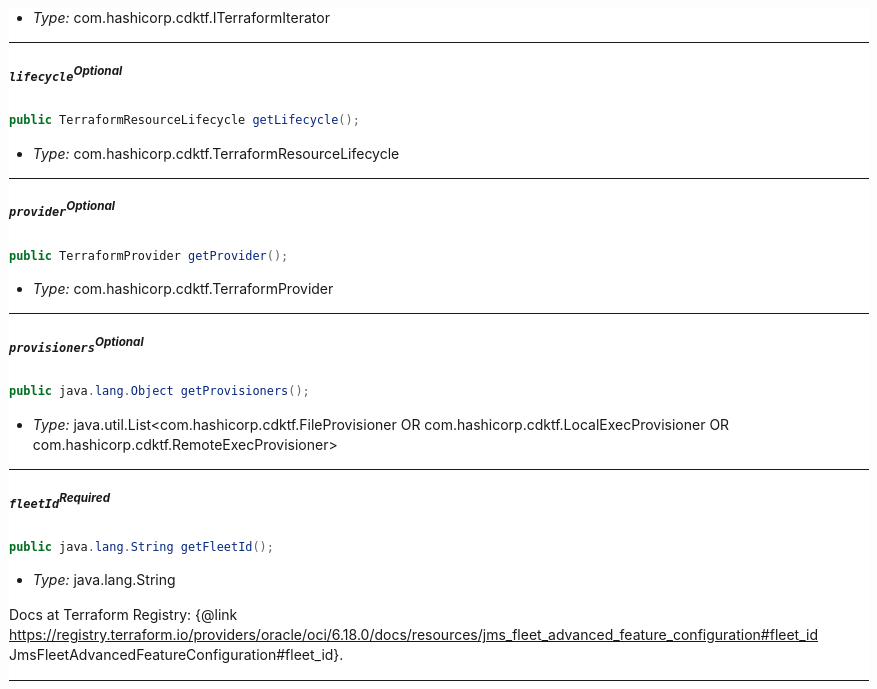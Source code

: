 - *Type:* com.hashicorp.cdktf.ITerraformIterator

---

##### `lifecycle`<sup>Optional</sup> <a name="lifecycle" id="rhizo-co-terraform-provider-oci.jmsFleetAdvancedFeatureConfiguration.JmsFleetAdvancedFeatureConfigurationConfig.property.lifecycle"></a>

```java
public TerraformResourceLifecycle getLifecycle();
```

- *Type:* com.hashicorp.cdktf.TerraformResourceLifecycle

---

##### `provider`<sup>Optional</sup> <a name="provider" id="rhizo-co-terraform-provider-oci.jmsFleetAdvancedFeatureConfiguration.JmsFleetAdvancedFeatureConfigurationConfig.property.provider"></a>

```java
public TerraformProvider getProvider();
```

- *Type:* com.hashicorp.cdktf.TerraformProvider

---

##### `provisioners`<sup>Optional</sup> <a name="provisioners" id="rhizo-co-terraform-provider-oci.jmsFleetAdvancedFeatureConfiguration.JmsFleetAdvancedFeatureConfigurationConfig.property.provisioners"></a>

```java
public java.lang.Object getProvisioners();
```

- *Type:* java.util.List<com.hashicorp.cdktf.FileProvisioner OR com.hashicorp.cdktf.LocalExecProvisioner OR com.hashicorp.cdktf.RemoteExecProvisioner>

---

##### `fleetId`<sup>Required</sup> <a name="fleetId" id="rhizo-co-terraform-provider-oci.jmsFleetAdvancedFeatureConfiguration.JmsFleetAdvancedFeatureConfigurationConfig.property.fleetId"></a>

```java
public java.lang.String getFleetId();
```

- *Type:* java.lang.String

Docs at Terraform Registry: {@link https://registry.terraform.io/providers/oracle/oci/6.18.0/docs/resources/jms_fleet_advanced_feature_configuration#fleet_id JmsFleetAdvancedFeatureConfiguration#fleet_id}.

---